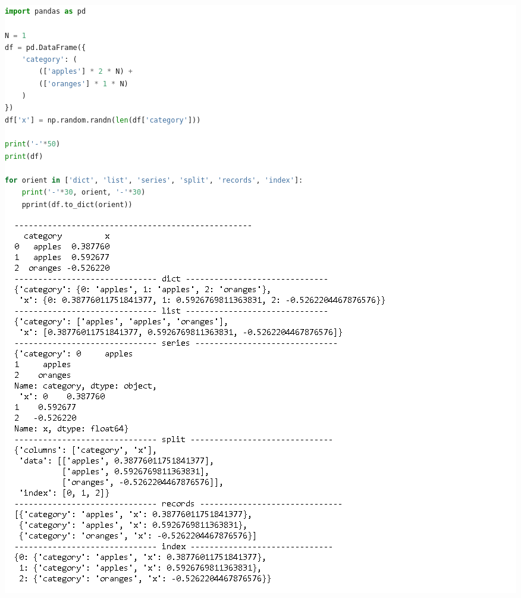 ~~~python
import pandas as pd

N = 1
df = pd.DataFrame({
    'category': (
        (['apples'] * 2 * N) +
        (['oranges'] * 1 * N) 
    )
})
df['x'] = np.random.randn(len(df['category']))

print('-'*50)
print(df)

for orient in ['dict', 'list', 'series', 'split', 'records', 'index']:    
    print('-'*30, orient, '-'*30)
    pprint(df.to_dict(orient))
~~~

![image-20210112160546485](images/image-20210112160546485.png)
